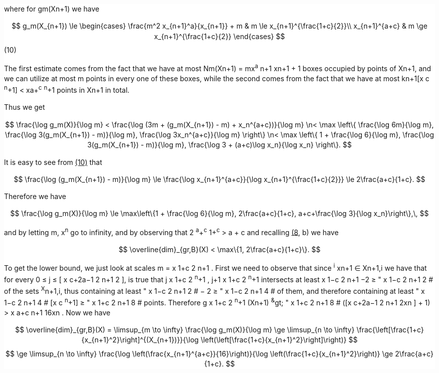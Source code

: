 where for gm(Xn+1) we have

<span id="page-9-0"></span>
$$
g_m(X_{n+1}) \le \begin{cases} \frac{m^2 x_{n+1}^a}{x_{n+1}} + m & m \le x_{n+1}^{\frac{1+c}{2}}\\ x_{n+1}^{a+c} & m \ge x_{n+1}^{\frac{1+c}{2}} \end{cases}
$$
(10)

The first estimate comes from the fact that we have at most Nm(Xn+1) = mx<sup>a</sup> n+1 xn+1 + 1 boxes occupied by points of Xn+1, and we can utilize at most m points in every one of these boxes, while the second comes from the fact that we have at most kn+1[x c <sup>n</sup>+1] < xa+<sup>c</sup> <sup>n</sup>+1 points in Xn+1 in total.

Thus we get

$$
\frac{\log g_m(X)}{\log m} < \frac{\log (3m + (g_m(X_{n+1}) - m) + x_n^{a+c})}{\log m} \n< \max \left\{ \frac{\log 6m}{\log m}, \frac{\log 3(g_m(X_{n+1}) - m)}{\log m}, \frac{\log 3x_n^{a+c}}{\log m} \right\} \n< \max \left\{ 1 + \frac{\log 6}{\log m}, \frac{\log 3(g_m(X_{n+1}) - m)}{\log m}, \frac{\log 3 + (a+c)\log x_n}{\log x_n} \right\}.
$$

It is easy to see from [\(10\)](#page-9-0) that

$$
\frac{\log (g_m(X_{n+1}) - m)}{\log m} \le \frac{\log x_{n+1}^{a+c}}{\log x_{n+1}^{\frac{1+c}{2}}} \le 2\frac{a+c}{1+c}.
$$

Therefore we have

$$
\frac{\log g_m(X)}{\log m} \le \max\left\{1 + \frac{\log 6}{\log m}, 2\frac{a+c}{1+c}, a+c+\frac{\log 3}{\log x_n}\right\},\,
$$

and by letting m, x<sup>n</sup> go to infinity, and by observing that 2 <sup>a</sup>+<sup>c</sup> 1+<sup>c</sup> > a + c and recalling [\(8](#page-8-1), b) we have

$$
\overline{dim}_{gr,B}(X) < \max\{1, 2\frac{a+c}{1+c}\}.
$$

To get the lower bound, we just look at scales m = x 1+c 2 n+1 . First we need to observe that since <sup>i</sup> xn+1 ∈ Xn+1,i we have that for every 0 ≤ j ≤ [ x c+2a−1 2 n+1 2 ], is true that j x 1+c 2 <sup>n</sup>+1 , j+1 x 1+c 2 <sup>n</sup>+1 intersects at least x 1−c 2 n+1 −2 ≥ " x 1−c 2 n+1 2 # of the sets <sup>X</sup>n+1,i, thus containing at least " x 1−c 2 n+1 2 # − 2 ≥ " x 1−c 2 n+1 4 # of them, and therefore containing at least " x 1−c 2 n+1 4 # [x c <sup>n</sup>+1] ≥ " x 1+c 2 n+1 8 # points. Therefore g x 1+c 2 <sup>n</sup>+1 (Xn+1) <sup>&</sup>gt; " x 1+c 2 n+1 8 # ([x c+2a−1 2 n+1 2xn ] + 1) > x a+c n+1 16xn . Now we have

$$
\overline{dim}_{gr,B}(X) = \limsup_{m \to \infty} \frac{\log g_m(X)}{\log m} \ge \limsup_{n \to \infty} \frac{\left[\frac{1+c}{x_{n+1}^2}\right]^{(X_{n+1})}}{\log \left(\left[\frac{1+c}{x_{n+1}^2}\right]\right)}
$$
$$
\ge \limsup_{n \to \infty} \frac{\log \left(\frac{x_{n+1}^{a+c}}{16}\right)}{\log \left(\frac{1+c}{x_{n+1}^2}\right)} \ge 2\frac{a+c}{1+c}.
$$
